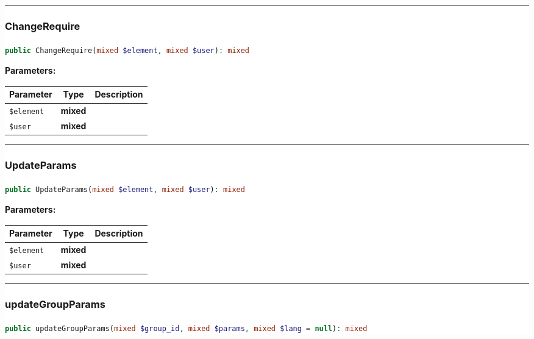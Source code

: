 

***

### ChangeRequire



```php
public ChangeRequire(mixed $element, mixed $user): mixed
```








**Parameters:**

| Parameter | Type | Description |
|-----------|------|-------------|
| `$element` | **mixed** |  |
| `$user` | **mixed** |  |





***

### UpdateParams



```php
public UpdateParams(mixed $element, mixed $user): mixed
```








**Parameters:**

| Parameter | Type | Description |
|-----------|------|-------------|
| `$element` | **mixed** |  |
| `$user` | **mixed** |  |





***

### updateGroupParams



```php
public updateGroupParams(mixed $group_id, mixed $params, mixed $lang = null): mixed
```
